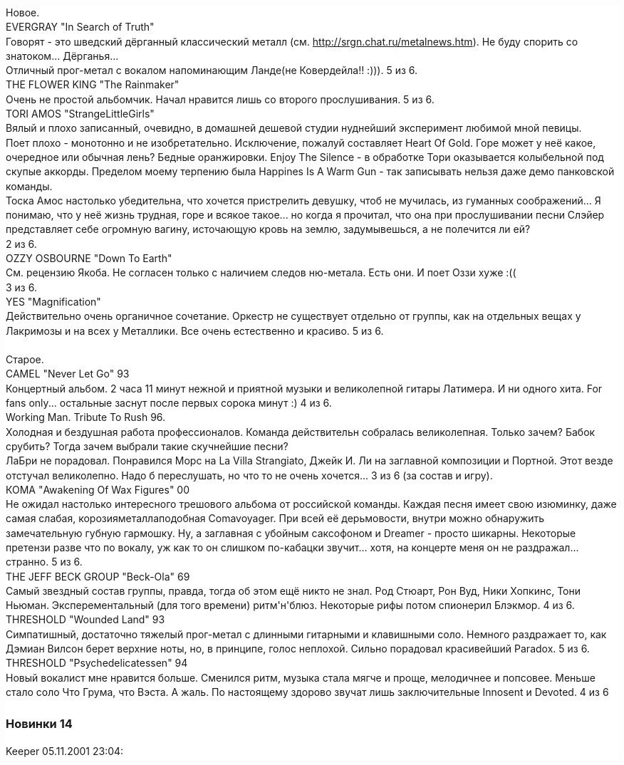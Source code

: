 Новое.<BR>EVERGRAY "In Search of  Truth"<BR>Говорят  - это шведский дёрганный классический металл (см. <A HREF="http://srgn.chat.ru/metalnews.htm)." target="_blank">http://srgn.chat.ru/metalnews.htm).</A> Не буду спорить со знатоком... Дёрганья... <BR>Отличный прог-метал с вокалом напоминающим Ланде(не Ковердейла!! :))). 5 из 6.<BR>THE FLOWER KING "The Rainmaker"<BR>Очень не простой альбомчик. Начал нравится лишь со второго прослушивания. 5 из 6. <BR>TORI AMOS "StrangeLittleGirls" <BR>Вялый и плохо записанный, очевидно, в домашней дешевой студии нуднейший эксперимент любимой мной певицы.<BR>Поет плохо - монотонно и не изобретательно. Исключение, пожалуй составляет Heart Of Gold. Горе может у неё какое, очередное или обычная лень? Бедные оранжировки. Enjoy The Silence  - в обработке Тори оказывается колыбельной под скупые аккорды. Пределом моему терпению была Happines Is A Warm Gun - так записывать нельзя даже демо панковской команды. <BR>Тоска Амос настолько убедительна, что хочется пристрелить девушку, чтоб не мучилась, из гуманных соображений... Я понимаю, что у неё жизнь трудная, горе и всякое такое... но когда я прочитал, что она при прослушивании песни Слэйер представляет себе огромную вагину, источающую кровь на землю, задумывешься, а не полечится ли ей?<BR> 2 из 6.<BR>OZZY OSBOURNE "Down To Earth"<BR>См. рецензию Якоба. Не согласен только с наличием следов ню-метала. Есть они. И поет Оззи хуже :((<BR>3 из 6.<BR>YES "Magnification"<BR>Действительно очень органичное сочетание. Оркестр не существует отдельно от группы, как на отдельных вещах у Лакримозы и на всех у Металлики. Все очень естественно и красиво. 5 из 6.<BR><BR>Старое.<BR>CAMEL "Never Let Go" 93<BR>Концертный альбом.  2 часа 11 минут нежной и приятной музыки и великолепной гитары Латимера. И ни одного хита. For fans only... остальные заснут после первых сорока минут :)  4 из 6.<BR>Working Man. Tribute To Rush 96. <BR>Холодная и бездушная работа профессионалов. Команда действительн собралась великолепная. Только зачем? Бабок срубить? Тогда зачем выбрали такие скучнейшие песни?<BR>ЛаБри не порадовал. Понравился Морс на La Villa Strangiato, Джейк И. Ли на заглавной композиции и Портной. Этот везде отстучал великолепно. Надо б переслушать, но что то не очень хочется...  3 из 6 (за состав и игру).<BR>КОМА "Awakening Of Wax Figures" 00<BR>Не ожидал настолько интересного трешового альбома от российской команды. Каждая песня имеет свою изюминку, даже самая слабая, корозияметаллаподобная Comavoyager. При всей её дерьмовости, внутри можно обнаружить замечательную губную гармошку. Ну, а заглавная с убойным саксофоном и Dreamer - просто шикарны. Некоторые претензи разве что по вокалу, уж как то он слишком по-кабацки звучит...  хотя, на концерте меня он не раздражал... странно. 5 из 6.<BR>THE JEFF BECK GROUP "Beck-Ola" 69<BR>Самый звездный состав группы, правда, тогда об этом ещё никто не знал. Род Стюарт, Рон Вуд, Ники Хопкинс, Тони Ньюман. Эксперементальный (для того времени) ритм'н'блюз. Некоторые рифы потом спионерил Блэкмор. 4 из 6.<BR>THRESHOLD "Wounded Land" 93<BR>Симпатишный, достаточно тяжелый прог-метал с длинными гитарными и клавишными соло.  Немного раздражает то, как Дэмиан Вилсон берет верхние ноты, но, в принципе, голос неплохой. Сильно порадовал красивейший Paradox. 5 из 6.<BR>THRESHOLD "Psychedelicatessen" 94<BR>Новый вокалист мне нравится больше.  Сменился ритм, музыка стала мягче и проще, мелодичнее и попсовее. Меньше стало соло Что Грума, что Вэста. А жаль. По настоящему здорово звучат лишь заключительные Innosent и Devoted. 4 из 6<BR>

### Новинки 14

Keeper 05.11.2001 23:04: